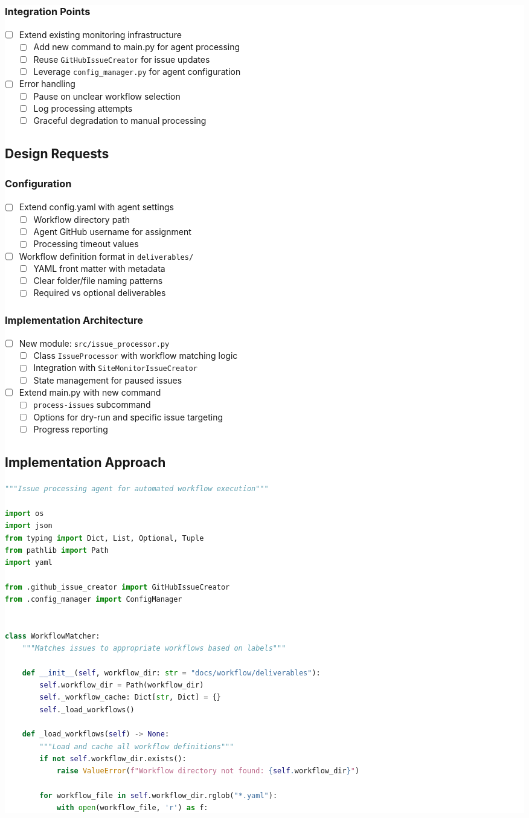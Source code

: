 ### Integration Points
- [ ] Extend existing monitoring infrastructure
  - [ ] Add new command to main.py for agent processing
  - [ ] Reuse `GitHubIssueCreator` for issue updates
  - [ ] Leverage `config_manager.py` for agent configuration
- [ ] Error handling
  - [ ] Pause on unclear workflow selection
  - [ ] Log processing attempts
  - [ ] Graceful degradation to manual processing

## Design Requests

### Configuration
- [ ] Extend config.yaml with agent settings
  - [ ] Workflow directory path
  - [ ] Agent GitHub username for assignment
  - [ ] Processing timeout values
- [ ] Workflow definition format in `deliverables/`
  - [ ] YAML front matter with metadata
  - [ ] Clear folder/file naming patterns
  - [ ] Required vs optional deliverables

### Implementation Architecture
- [ ] New module: `src/issue_processor.py`
  - [ ] Class `IssueProcessor` with workflow matching logic
  - [ ] Integration with `SiteMonitorIssueCreator`
  - [ ] State management for paused issues
- [ ] Extend main.py with new command
  - [ ] `process-issues` subcommand
  - [ ] Options for dry-run and specific issue targeting
  - [ ] Progress reporting

## Implementation Approach

````python
"""Issue processing agent for automated workflow execution"""

import os
import json
from typing import Dict, List, Optional, Tuple
from pathlib import Path
import yaml

from .github_issue_creator import GitHubIssueCreator
from .config_manager import ConfigManager


class WorkflowMatcher:
    """Matches issues to appropriate workflows based on labels"""
    
    def __init__(self, workflow_dir: str = "docs/workflow/deliverables"):
        self.workflow_dir = Path(workflow_dir)
        self._workflow_cache: Dict[str, Dict] = {}
        self._load_workflows()
    
    def _load_workflows(self) -> None:
        """Load and cache all workflow definitions"""
        if not self.workflow_dir.exists():
            raise ValueError(f"Workflow directory not found: {self.workflow_dir}")
        
        for workflow_file in self.workflow_dir.rglob("*.yaml"):
            with open(workflow_file, 'r') as f:
````